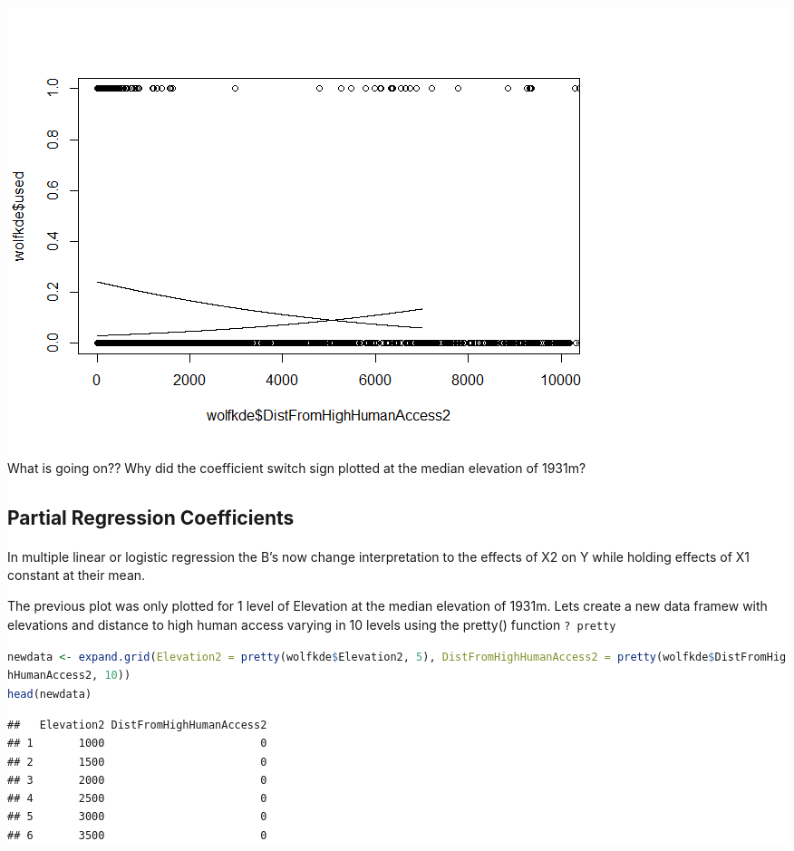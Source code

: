 ![](README_files/figure-gfm/unnamed-chunk-5-1.png)

What is going on?? Why did the coefficient switch sign plotted at the
median elevation of 1931m?

## Partial Regression Coefficients

In multiple linear or logistic regression the B’s now change
interpretation to the effects of X2 on Y while holding effects of X1
constant at their mean.

The previous plot was only plotted for 1 level of Elevation at the
median elevation of 1931m. Lets create a new data framew with elevations
and distance to high human access varying in 10 levels using the
pretty() function `? pretty`

``` r
newdata <- expand.grid(Elevation2 = pretty(wolfkde$Elevation2, 5), DistFromHighHumanAccess2 = pretty(wolfkde$DistFromHighHumanAccess2, 10))
head(newdata)
```

    ##   Elevation2 DistFromHighHumanAccess2
    ## 1       1000                        0
    ## 2       1500                        0
    ## 3       2000                        0
    ## 4       2500                        0
    ## 5       3000                        0
    ## 6       3500                        0
